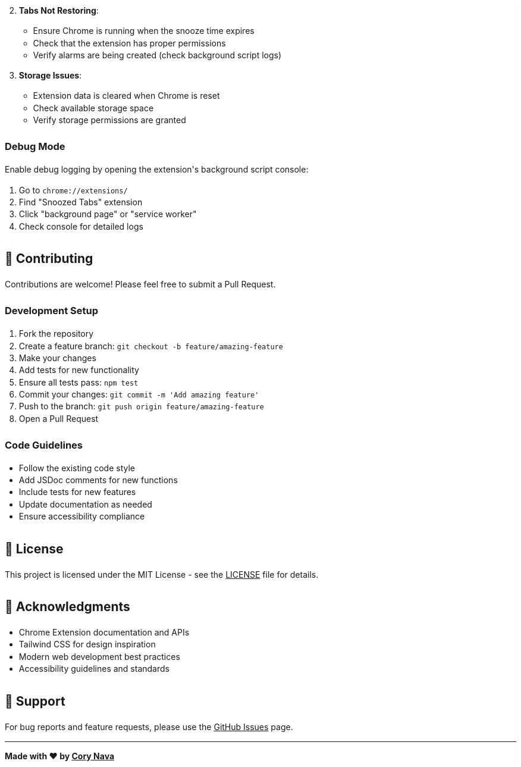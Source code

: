 2. **Tabs Not Restoring**:
   - Ensure Chrome is running when the snooze time expires
   - Check that the extension has proper permissions
   - Verify alarms are being created (check background script logs)

3. **Storage Issues**:
   - Extension data is cleared when Chrome is reset
   - Check available storage space
   - Verify storage permissions are granted

### Debug Mode

Enable debug logging by opening the extension's background script console:
1. Go to `chrome://extensions/`
2. Find "Snoozed Tabs" extension
3. Click "background page" or "service worker"
4. Check console for detailed logs

## 🤝 Contributing

Contributions are welcome! Please feel free to submit a Pull Request.

### Development Setup

1. Fork the repository
2. Create a feature branch: `git checkout -b feature/amazing-feature`
3. Make your changes
4. Add tests for new functionality
5. Ensure all tests pass: `npm test`
6. Commit your changes: `git commit -m 'Add amazing feature'`
7. Push to the branch: `git push origin feature/amazing-feature`
8. Open a Pull Request

### Code Guidelines

- Follow the existing code style
- Add JSDoc comments for new functions
- Include tests for new features
- Update documentation as needed
- Ensure accessibility compliance

## 📝 License

This project is licensed under the MIT License - see the [LICENSE](LICENSE) file for details.

## 🙏 Acknowledgments

- Chrome Extension documentation and APIs
- Tailwind CSS for design inspiration
- Modern web development best practices
- Accessibility guidelines and standards

## 📧 Support

For bug reports and feature requests, please use the [GitHub Issues](https://github.com/cory-nava/snoozed-tabs-extension/issues) page.

---

**Made with ❤️ by [Cory Nava](https://github.com/cory-nava)**

